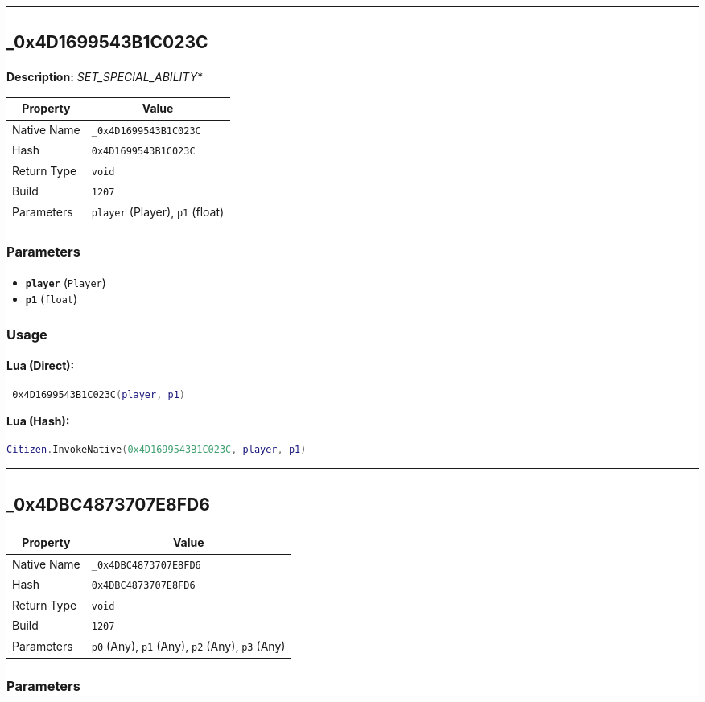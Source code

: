 
---

## _0x4D1699543B1C023C

**Description:** _SET_SPECIAL_ABILITY_*

| Property | Value |
|----------|-------|
| Native Name | `_0x4D1699543B1C023C` |
| Hash | `0x4D1699543B1C023C` |
| Return Type | `void` |
| Build | `1207` |
| Parameters | `player` (Player), `p1` (float) |

### Parameters

- **`player`** (`Player`)
- **`p1`** (`float`)

### Usage

**Lua (Direct):**
```lua
_0x4D1699543B1C023C(player, p1)
```

**Lua (Hash):**
```lua
Citizen.InvokeNative(0x4D1699543B1C023C, player, p1)
```


---

## _0x4DBC4873707E8FD6

| Property | Value |
|----------|-------|
| Native Name | `_0x4DBC4873707E8FD6` |
| Hash | `0x4DBC4873707E8FD6` |
| Return Type | `void` |
| Build | `1207` |
| Parameters | `p0` (Any), `p1` (Any), `p2` (Any), `p3` (Any) |

### Parameters
